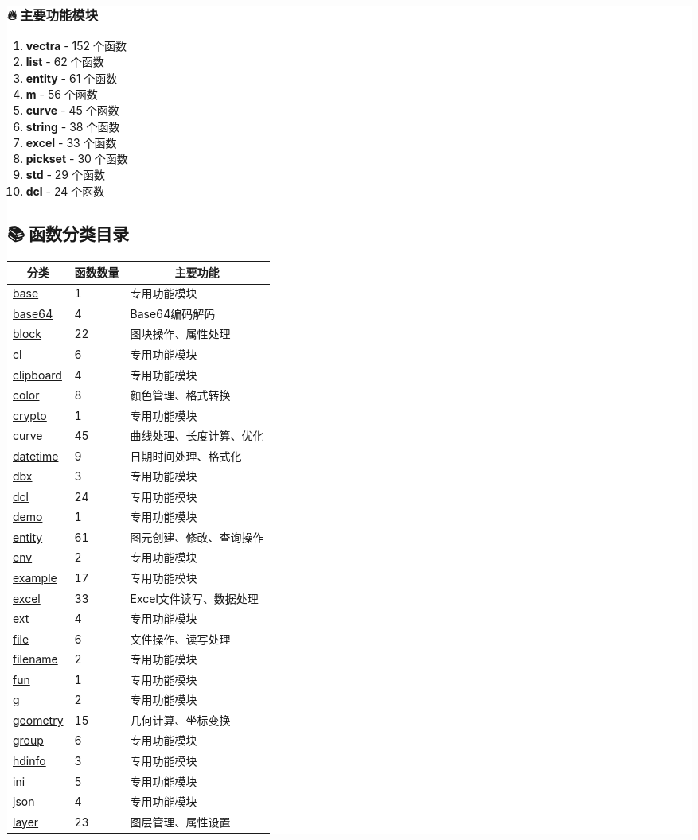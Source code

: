 ### 🔥 主要功能模块

1. **vectra** - 152 个函数
2. **list** - 62 个函数
3. **entity** - 61 个函数
4. **m** - 56 个函数
5. **curve** - 45 个函数
6. **string** - 38 个函数
7. **excel** - 33 个函数
8. **pickset** - 30 个函数
9. **std** - 29 个函数
10. **dcl** - 24 个函数

## 📚 函数分类目录

| 分类 | 函数数量 | 主要功能 |
|------|----------|----------|
| [base](#base) | 1 | 专用功能模块 |
| [base64](#base64) | 4 | Base64编码解码 |
| [block](#block) | 22 | 图块操作、属性处理 |
| [cl](#cl) | 6 | 专用功能模块 |
| [clipboard](#clipboard) | 4 | 专用功能模块 |
| [color](#color) | 8 | 颜色管理、格式转换 |
| [crypto](#crypto) | 1 | 专用功能模块 |
| [curve](#curve) | 45 | 曲线处理、长度计算、优化 |
| [datetime](#datetime) | 9 | 日期时间处理、格式化 |
| [dbx](#dbx) | 3 | 专用功能模块 |
| [dcl](#dcl) | 24 | 专用功能模块 |
| [demo](#demo) | 1 | 专用功能模块 |
| [entity](#entity) | 61 | 图元创建、修改、查询操作 |
| [env](#env) | 2 | 专用功能模块 |
| [example](#example) | 17 | 专用功能模块 |
| [excel](#excel) | 33 | Excel文件读写、数据处理 |
| [ext](#ext) | 4 | 专用功能模块 |
| [file](#file) | 6 | 文件操作、读写处理 |
| [filename](#filename) | 2 | 专用功能模块 |
| [fun](#fun) | 1 | 专用功能模块 |
| [g](#g) | 2 | 专用功能模块 |
| [geometry](#geometry) | 15 | 几何计算、坐标变换 |
| [group](#group) | 6 | 专用功能模块 |
| [hdinfo](#hdinfo) | 3 | 专用功能模块 |
| [ini](#ini) | 5 | 专用功能模块 |
| [json](#json) | 4 | 专用功能模块 |
| [layer](#layer) | 23 | 图层管理、属性设置 |